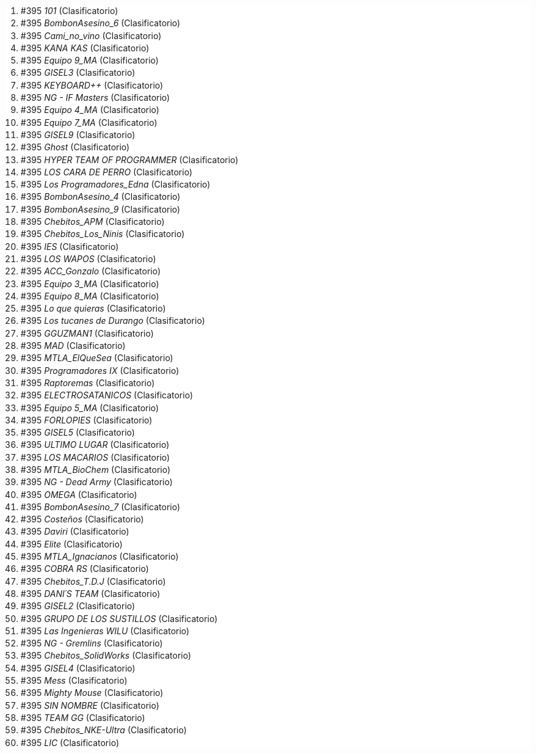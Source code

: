 1. #395 _101_ (Clasificatorio)
1. #395 _BombonAsesino_6_ (Clasificatorio)
1. #395 _Cami_no_vino_ (Clasificatorio)
1. #395 _KANA KAS_ (Clasificatorio)
1. #395 _Equipo 9_MA_ (Clasificatorio)
1. #395 _GISEL3_ (Clasificatorio)
1. #395 _KEYBOARD++_ (Clasificatorio)
1. #395 _NG - IF Masters_ (Clasificatorio)
1. #395 _Equipo 4_MA_ (Clasificatorio)
1. #395 _Equipo 7_MA_ (Clasificatorio)
1. #395 _GISEL9_ (Clasificatorio)
1. #395 _Ghost_ (Clasificatorio)
1. #395 _HYPER TEAM OF PROGRAMMER_ (Clasificatorio)
1. #395 _LOS CARA DE PERRO_ (Clasificatorio)
1. #395 _Los Programadores_Edna_ (Clasificatorio)
1. #395 _BombonAsesino_4_ (Clasificatorio)
1. #395 _BombonAsesino_9_ (Clasificatorio)
1. #395 _Chebitos_APM_ (Clasificatorio)
1. #395 _Chebitos_Los_Ninis_ (Clasificatorio)
1. #395 _IES_ (Clasificatorio)
1. #395 _LOS WAPOS_ (Clasificatorio)
1. #395 _ACC_Gonzalo_ (Clasificatorio)
1. #395 _Equipo 3_MA_ (Clasificatorio)
1. #395 _Equipo 8_MA_ (Clasificatorio)
1. #395 _Lo que quieras_ (Clasificatorio)
1. #395 _Los tucanes de Durango_ (Clasificatorio)
1. #395 _GGUZMAN1_ (Clasificatorio)
1. #395 _MAD_ (Clasificatorio)
1. #395 _MTLA_ElQueSea_ (Clasificatorio)
1. #395 _Programadores IX_ (Clasificatorio)
1. #395 _Raptoremas_ (Clasificatorio)
1. #395 _ELECTROSATANICOS_ (Clasificatorio)
1. #395 _Equipo 5_MA_ (Clasificatorio)
1. #395 _FORLOPIES_ (Clasificatorio)
1. #395 _GISEL5_ (Clasificatorio)
1. #395 _ULTIMO LUGAR_ (Clasificatorio)
1. #395 _LOS MACARIOS_ (Clasificatorio)
1. #395 _MTLA_BioChem_ (Clasificatorio)
1. #395 _NG - Dead Army_ (Clasificatorio)
1. #395 _OMEGA_ (Clasificatorio)
1. #395 _BombonAsesino_7_ (Clasificatorio)
1. #395 _Costeños_ (Clasificatorio)
1. #395 _Daviri_ (Clasificatorio)
1. #395 _Elite_ (Clasificatorio)
1. #395 _MTLA_Ignacianos_ (Clasificatorio)
1. #395 _COBRA RS_ (Clasificatorio)
1. #395 _Chebitos_T.D.J_ (Clasificatorio)
1. #395 _DANI´S TEAM_ (Clasificatorio)
1. #395 _GISEL2_ (Clasificatorio)
1. #395 _GRUPO DE LOS SUSTILLOS_ (Clasificatorio)
1. #395 _Las Ingenieras WILU_ (Clasificatorio)
1. #395 _NG - Gremlins_ (Clasificatorio)
1. #395 _Chebitos_SolidWorks_ (Clasificatorio)
1. #395 _GISEL4_ (Clasificatorio)
1. #395 _Mess_ (Clasificatorio)
1. #395 _Mighty Mouse_ (Clasificatorio)
1. #395 _SIN NOMBRE_ (Clasificatorio)
1. #395 _TEAM GG_ (Clasificatorio)
1. #395 _Chebitos_NKE-Ultra_ (Clasificatorio)
1. #395 _LIC_ (Clasificatorio)
